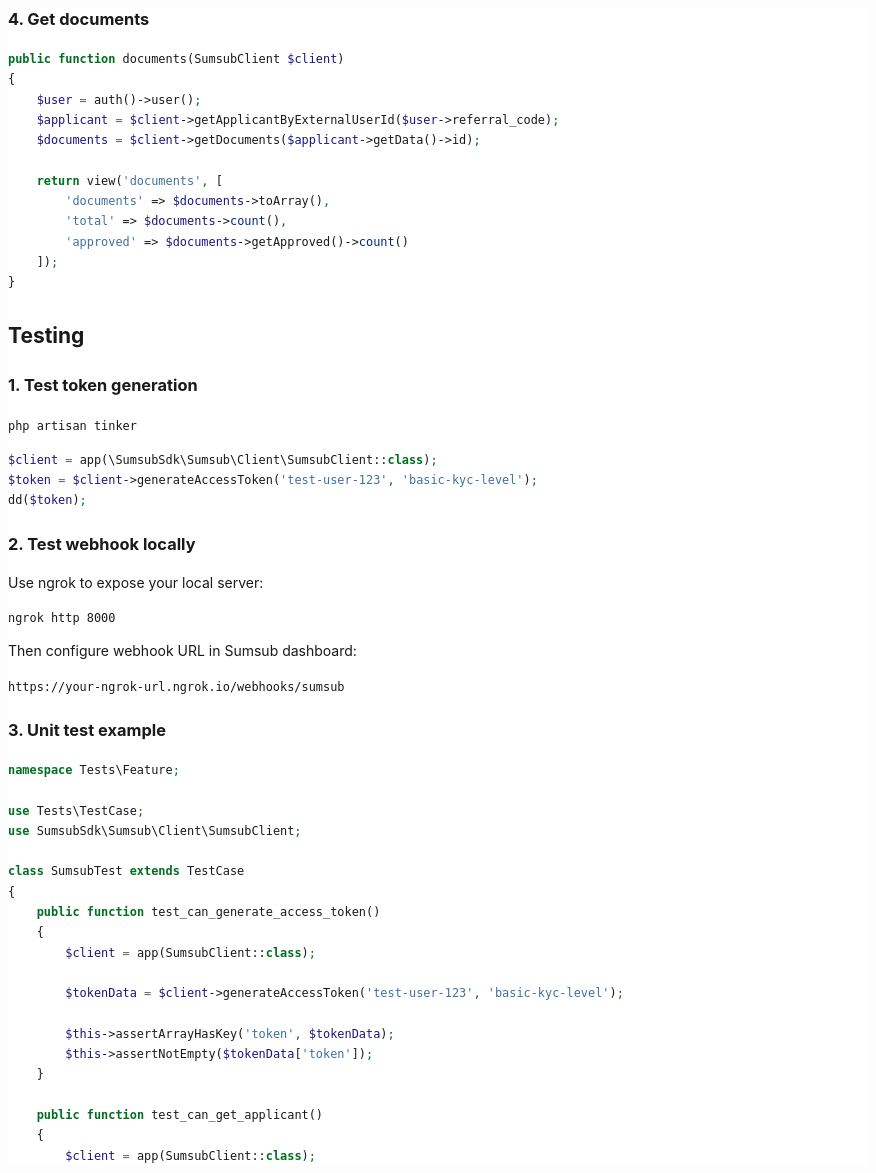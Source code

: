 ### 4. Get documents

```php
public function documents(SumsubClient $client)
{
    $user = auth()->user();
    $applicant = $client->getApplicantByExternalUserId($user->referral_code);
    $documents = $client->getDocuments($applicant->getData()->id);

    return view('documents', [
        'documents' => $documents->toArray(),
        'total' => $documents->count(),
        'approved' => $documents->getApproved()->count()
    ]);
}
```

## Testing

### 1. Test token generation

```bash
php artisan tinker
```

```php
$client = app(\SumsubSdk\Sumsub\Client\SumsubClient::class);
$token = $client->generateAccessToken('test-user-123', 'basic-kyc-level');
dd($token);
```

### 2. Test webhook locally

Use ngrok to expose your local server:

```bash
ngrok http 8000
```

Then configure webhook URL in Sumsub dashboard:
```
https://your-ngrok-url.ngrok.io/webhooks/sumsub
```

### 3. Unit test example

```php
namespace Tests\Feature;

use Tests\TestCase;
use SumsubSdk\Sumsub\Client\SumsubClient;

class SumsubTest extends TestCase
{
    public function test_can_generate_access_token()
    {
        $client = app(SumsubClient::class);

        $tokenData = $client->generateAccessToken('test-user-123', 'basic-kyc-level');

        $this->assertArrayHasKey('token', $tokenData);
        $this->assertNotEmpty($tokenData['token']);
    }

    public function test_can_get_applicant()
    {
        $client = app(SumsubClient::class);
```
